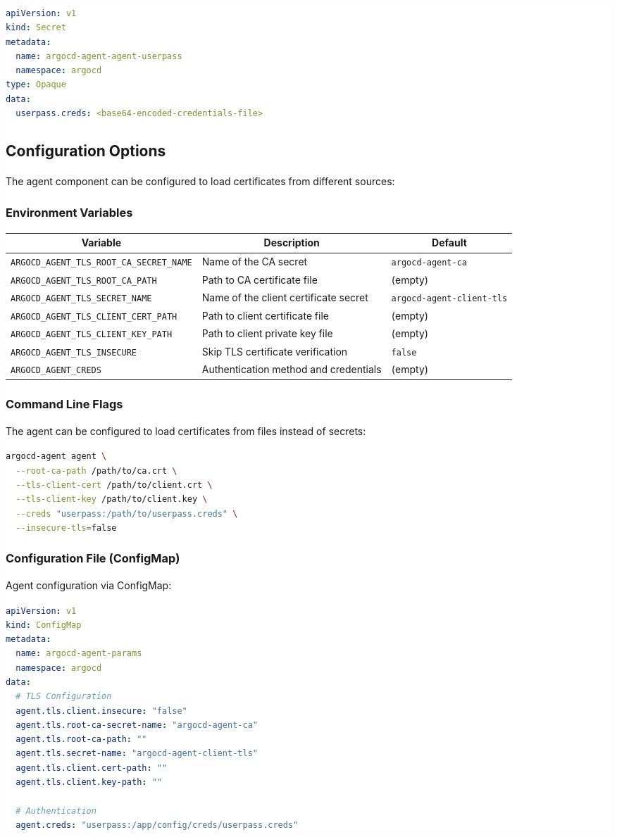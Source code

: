 ```yaml
apiVersion: v1
kind: Secret
metadata:
  name: argocd-agent-agent-userpass
  namespace: argocd
type: Opaque
data:
  userpass.creds: <base64-encoded-credentials-file>
```

## Configuration Options

The agent component can be configured to load certificates from different sources:

### Environment Variables

| Variable | Description | Default |
|----------|-------------|---------|
| `ARGOCD_AGENT_TLS_ROOT_CA_SECRET_NAME` | Name of the CA secret | `argocd-agent-ca` |
| `ARGOCD_AGENT_TLS_ROOT_CA_PATH` | Path to CA certificate file | (empty) |
| `ARGOCD_AGENT_TLS_SECRET_NAME` | Name of the client certificate secret | `argocd-agent-client-tls` |
| `ARGOCD_AGENT_TLS_CLIENT_CERT_PATH` | Path to client certificate file | (empty) |
| `ARGOCD_AGENT_TLS_CLIENT_KEY_PATH` | Path to client private key file | (empty) |
| `ARGOCD_AGENT_TLS_INSECURE` | Skip TLS certificate verification | `false` |
| `ARGOCD_AGENT_CREDS` | Authentication method and credentials | (empty) |

### Command Line Flags

The agent can be configured to load certificates from files instead of secrets:

```bash
argocd-agent agent \
  --root-ca-path /path/to/ca.crt \
  --tls-client-cert /path/to/client.crt \
  --tls-client-key /path/to/client.key \
  --creds "userpass:/path/to/userpass.creds" \
  --insecure-tls=false
```

### Configuration File (ConfigMap)

Agent configuration via ConfigMap:

```yaml
apiVersion: v1
kind: ConfigMap
metadata:
  name: argocd-agent-params
  namespace: argocd
data:
  # TLS Configuration
  agent.tls.client.insecure: "false"
  agent.tls.root-ca-secret-name: "argocd-agent-ca"
  agent.tls.root-ca-path: ""
  agent.tls.secret-name: "argocd-agent-client-tls"
  agent.tls.client.cert-path: ""
  agent.tls.client.key-path: ""

  # Authentication
  agent.creds: "userpass:/app/config/creds/userpass.creds"
```